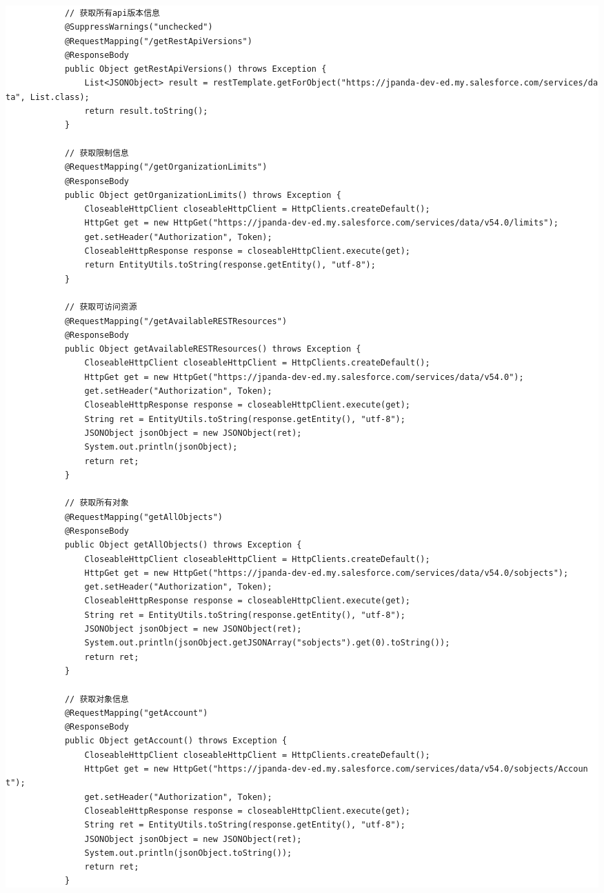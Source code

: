             	// 获取所有api版本信息
            	@SuppressWarnings("unchecked")
            	@RequestMapping("/getRestApiVersions")
            	@ResponseBody
            	public Object getRestApiVersions() throws Exception {
            		List<JSONObject> result = restTemplate.getForObject("https://jpanda-dev-ed.my.salesforce.com/services/data", List.class);
            		return result.toString();
            	}
            
            	// 获取限制信息
            	@RequestMapping("/getOrganizationLimits")
            	@ResponseBody
            	public Object getOrganizationLimits() throws Exception {
            		CloseableHttpClient closeableHttpClient = HttpClients.createDefault();
            		HttpGet get = new HttpGet("https://jpanda-dev-ed.my.salesforce.com/services/data/v54.0/limits");
            		get.setHeader("Authorization", Token);
            		CloseableHttpResponse response = closeableHttpClient.execute(get);
            		return EntityUtils.toString(response.getEntity(), "utf-8");
            	}
            
            	// 获取可访问资源
            	@RequestMapping("/getAvailableRESTResources")
            	@ResponseBody
            	public Object getAvailableRESTResources() throws Exception {
            		CloseableHttpClient closeableHttpClient = HttpClients.createDefault();
            		HttpGet get = new HttpGet("https://jpanda-dev-ed.my.salesforce.com/services/data/v54.0");
            		get.setHeader("Authorization", Token);
            		CloseableHttpResponse response = closeableHttpClient.execute(get);
            		String ret = EntityUtils.toString(response.getEntity(), "utf-8");
            		JSONObject jsonObject = new JSONObject(ret);
            		System.out.println(jsonObject);
            		return ret;
            	}
            
            	// 获取所有对象
            	@RequestMapping("getAllObjects")
            	@ResponseBody
            	public Object getAllObjects() throws Exception {
            		CloseableHttpClient closeableHttpClient = HttpClients.createDefault();
            		HttpGet get = new HttpGet("https://jpanda-dev-ed.my.salesforce.com/services/data/v54.0/sobjects");
            		get.setHeader("Authorization", Token);
            		CloseableHttpResponse response = closeableHttpClient.execute(get);
            		String ret = EntityUtils.toString(response.getEntity(), "utf-8");
            		JSONObject jsonObject = new JSONObject(ret);
            		System.out.println(jsonObject.getJSONArray("sobjects").get(0).toString());
            		return ret;
            	}
            
            	// 获取对象信息
            	@RequestMapping("getAccount")
            	@ResponseBody
            	public Object getAccount() throws Exception {
            		CloseableHttpClient closeableHttpClient = HttpClients.createDefault();
            		HttpGet get = new HttpGet("https://jpanda-dev-ed.my.salesforce.com/services/data/v54.0/sobjects/Account");
            		get.setHeader("Authorization", Token);
            		CloseableHttpResponse response = closeableHttpClient.execute(get);
            		String ret = EntityUtils.toString(response.getEntity(), "utf-8");
            		JSONObject jsonObject = new JSONObject(ret);
            		System.out.println(jsonObject.toString());
            		return ret;
            	}
            